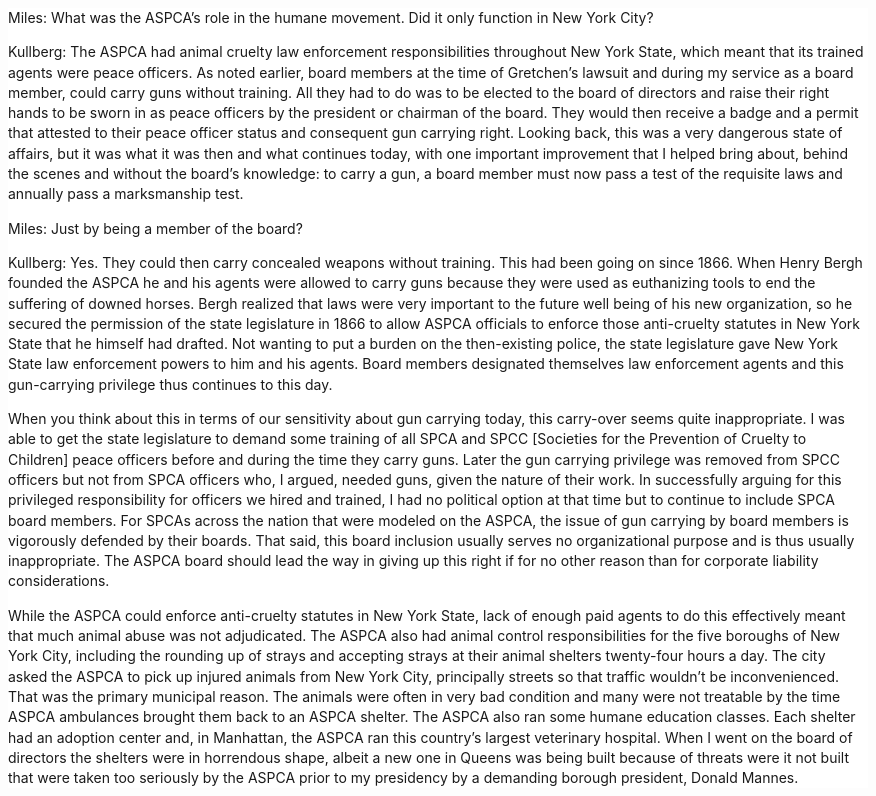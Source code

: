 Miles: What was the ASPCA’s role in the humane movement. Did it only
function in New York City?

Kullberg: The ASPCA had animal cruelty law enforcement responsibilities
throughout New York State, which meant that its trained agents were
peace officers. As noted earlier, board members at the time of
Gretchen’s lawsuit and during my service as a board member, could carry
guns without training. All they had to do was to be elected to the board
of directors and raise their right hands to be sworn in as peace
officers by the president or chairman of the board. They would then
receive a badge and a permit that attested to their peace officer status
and consequent gun carrying right. Looking back, this was a very
dangerous state of affairs, but it was what it was then and what
continues today, with one important improvement that I helped bring
about, behind the scenes and without the board’s knowledge: to carry a
gun, a board member must now pass a test of the requisite laws and
annually pass a marksmanship test.

Miles: Just by being a member of the board?

Kullberg: Yes. They could then carry concealed weapons without training.
This had been going on since 1866. When Henry Bergh founded the ASPCA he
and his agents were allowed to carry guns because they were used as
euthanizing tools to end the suffering of downed horses. Bergh realized
that laws were very important to the future well being of his new
organization, so he secured the permission of the state legislature in
1866 to allow ASPCA officials to enforce those anti-cruelty statutes in
New York State that he himself had drafted. Not wanting to put a burden
on the then-existing police, the state legislature gave New York State
law enforcement powers to him and his agents. Board members designated
themselves law enforcement agents and this gun-carrying privilege thus
continues to this day.

When you think about this in terms of our sensitivity about gun carrying
today, this carry-over seems quite inappropriate. I was able to get the
state legislature to demand some training of all SPCA and SPCC
\[Societies for the Prevention of Cruelty to Children\] peace officers
before and during the time they carry guns. Later the gun carrying
privilege was removed from SPCC officers but not from SPCA officers who,
I argued, needed guns, given the nature of their work. In successfully
arguing for this privileged responsibility for officers we hired and
trained, I had no political option at that time but to continue to
include SPCA board members. For SPCAs across the nation that were
modeled on the ASPCA, the issue of gun carrying by board members is
vigorously defended by their boards. That said, this board inclusion
usually serves no organizational purpose and is thus usually
inappropriate. The ASPCA board should lead the way in giving up this
right if for no other reason than for corporate liability
considerations.

While the ASPCA could enforce anti-cruelty statutes in New York State,
lack of enough paid agents to do this effectively meant that much animal
abuse was not adjudicated. The ASPCA also had animal control
responsibilities for the five boroughs of New York City, including the
rounding up of strays and accepting strays at their animal shelters
twenty-four hours a day. The city asked the ASPCA to pick up injured
animals from New York City, principally streets so that traffic wouldn’t
be inconvenienced. That was the primary municipal reason. The animals
were often in very bad condition and many were not treatable by the time
ASPCA ambulances brought them back to an ASPCA shelter. The ASPCA also
ran some humane education classes. Each shelter had an adoption center
and, in Manhattan, the ASPCA ran this country’s largest veterinary
hospital. When I went on the board of directors the shelters were in
horrendous shape, albeit a new one in Queens was being built because of
threats were it not built that were taken too seriously by the ASPCA
prior to my presidency by a demanding borough president, Donald Mannes.